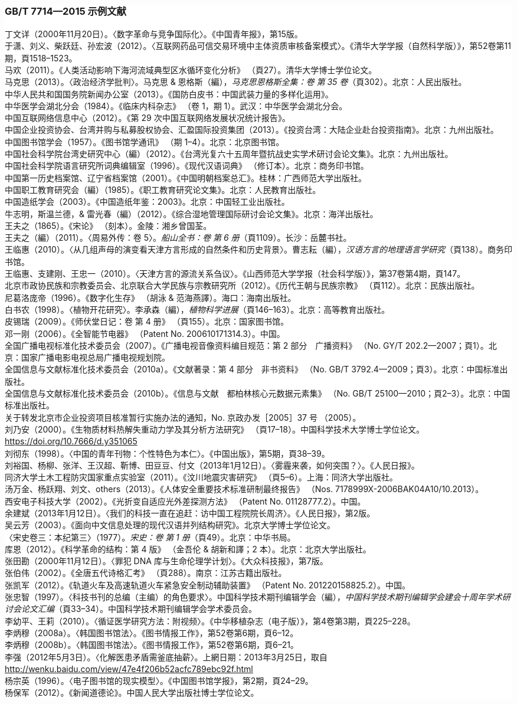 
### GB/T 7714—2015 示例文献



<div class="csl-bib-body maxoffset-0 second-field-align-false hangingindent-true">
  <div class="csl-entry">丁文详（2000年11月20日）。〈数字革命与竞争国际化〉。《中国青年报》，第15版。</div>
  <div class="csl-entry">于潇、刘义、柴跃廷、孙宏波（2012）。〈互联网药品可信交易环境中主体资质审核备案模式〉。《清华大学学报（自然科学版）》，第52卷第11期，頁1518–1523。</div>
  <div class="csl-entry">马欢（2011）。《人类活动影响下海河流域典型区水循环变化分析》 （頁27）。清华大学博士学位论文。</div>
  <div class="csl-entry">马克思（2013）。〈政治经济学批判〉。马克思 &#38; 恩格斯（編），<i>马克思恩格斯全集：卷 第 35 卷</i>（頁302）。北京：人民出版社。</div>
  <div class="csl-entry">中华人民共和国国务院新闻办公室（2013）。《国防白皮书：中国武装力量的多样化运用》。</div>
  <div class="csl-entry">中华医学会湖北分会（1984）。《临床内科杂志》 （卷 1，期 1）。武汉：中华医学会湖北分会。</div>
  <div class="csl-entry">中国互联网络信息中心（2012）。《第 29 次中国互联网络发展状况统计报告》。</div>
  <div class="csl-entry">中国企业投资协会、台湾并购与私募股权协会、汇盈国际投资集团（2013）。《投资台湾：大陆企业赴台投资指南》。北京：九州出版社。</div>
  <div class="csl-entry">中国图书馆学会（1957）。《图书馆学通讯》 （期 1–4）。北京：北京图书馆。</div>
  <div class="csl-entry">中国社会科学院台湾史研究中心（編）（2012）。《台湾光复六十五周年暨抗战史实学术研讨会论文集》。北京：九州出版社。</div>
  <div class="csl-entry">中国社会科学院语言研究所词典编辑室（1996）。《现代汉语词典》 （修订本）。北京：商务印书馆。</div>
  <div class="csl-entry">中国第一历史档案馆、辽宁省档案馆（2001）。《中国明朝档案总汇》。桂林：广西师范大学出版社。</div>
  <div class="csl-entry">中国职工教育研究会（編）（1985）。《职工教育研究论文集》。北京：人民教育出版社。</div>
  <div class="csl-entry">中国造纸学会（2003）。《中国造纸年鉴：2003》。北京：中国轻工业出版社。</div>
  <div class="csl-entry">牛志明，斯温兰德，&#38; 雷光春（編）（2012）。《综合湿地管理国际研讨会论文集》。北京：海洋出版社。</div>
  <div class="csl-entry">王夫之（1865）。《宋论》 （刻本）。金陵：湘乡曾国荃。</div>
  <div class="csl-entry">王夫之（編）（2011）。〈周易外传：卷 5〉。<i>船山全书：卷 第 6 册</i>（頁1109）。长沙：岳麓书社。</div>
  <div class="csl-entry">王临惠（2010）。〈从几组声母的演变看天津方言形成的自然条件和历史背景〉。曹志耘（編），<i>汉语方言的地理语言学研究</i>（頁138）。商务印书馆。</div>
  <div class="csl-entry">王临惠、支建刚、王忠一（2010）。〈天津方言的源流关系刍议〉。《山西师范大学学报（社会科学版）》，第37卷第4期，頁147。</div>
  <div class="csl-entry">北京市政协民族和宗教委员会、北京联合大学民族与宗教研究所（2012）。《历代王朝与民族宗教》 （頁112）。北京：民族出版社。</div>
  <div class="csl-entry">尼葛洛庞帝（1996）。《数字化生存》 （胡泳 &#38; 范海燕譯）。海口：海南出版社。</div>
  <div class="csl-entry">白书农（1998）。〈植物开花研究〉。李承森（編），<i>植物科学进展</i>（頁146–163）。北京：高等教育出版社。</div>
  <div class="csl-entry">皮锡瑞（2009）。《师伏堂日记：卷 第 4 册》 （頁155）。北京：国家图书馆。</div>
  <div class="csl-entry">邓一刚（2006）。《全智能节电器》 （Patent No. 200610171314.3）。中国。</div>
  <div class="csl-entry">全国广播电视标准化技术委员会（2007）。《广播电视音像资料编目规范：第 2 部分 广播资料》 （No. GY/T 202.2—2007；頁1）。北京：国家广播电影电视总局广播电视规划院。</div>
  <div class="csl-entry">全国信息与文献标准化技术委员会（2010a）。《文献著录：第 4 部分 非书资料》 （No. GB/T 3792.4—2009；頁3）。北京：中国标准出版社。</div>
  <div class="csl-entry">全国信息与文献标准化技术委员会（2010b）。《信息与文献 都柏林核心元数据元素集》 （No. GB/T 25100—2010；頁2–3）。北京：中国标准出版社。</div>
  <div class="csl-entry">关于转发北京市企业投资项目核准暂行实施办法的通知，No. 京政办发［2005］37 号 （2005）。</div>
  <div class="csl-entry">刘乃安（2000）。《生物质材料热解失重动力学及其分析方法研究》 （頁17–18）。中国科学技术大学博士学位论文。<a href="https://doi.org/10.7666/d.y351065">https://doi.org/10.7666/d.y351065</a></div>
  <div class="csl-entry">刘彻东（1998）。〈中国的青年刊物：个性特色为本仁〉。《中国出版》，第5期，頁38–39。</div>
  <div class="csl-entry">刘裕国、杨柳、张洋、王汉超、靳博、田豆豆、付文（2013年1月12日）。〈雾霾来袭，如何突围？〉。《人民日报》。</div>
  <div class="csl-entry">同济大学土木工程防灾国家重点实验室（2011）。《汶川地震灾害研究》 （頁5–6）。上海：同济大学出版社。</div>
  <div class="csl-entry">汤万金、杨跃翔、刘文、others（2013）。《人体安全重要技术标准研制最终报告》 （Nos. 7178999X-2006BAK04A10/10.2013）。</div>
  <div class="csl-entry">西安电子科技大学（2002）。《光折变自适应光外差探测方法》 （Patent No. 01128777.2）。中国。</div>
  <div class="csl-entry">余建斌（2013年1月12日）。〈我们的科技一直在追赶：访中国工程院院长周济〉。《人民日报》，第2版。</div>
  <div class="csl-entry">吴云芳（2003）。《面向中文信息处理的现代汉语并列结构研究》。北京大学博士学位论文。</div>
  <div class="csl-entry">〈宋史卷三：本纪第三〉（1977）。<i>宋史：卷 第 1 册</i>（頁49）。北京：中华书局。</div>
  <div class="csl-entry">库恩（2012）。《科学革命的结构：第 4 版》 （金吾伦 &#38; 胡新和譯；2 本）。北京：北京大学出版社。</div>
  <div class="csl-entry">张田勘（2000年11月12日）。〈罪犯 DNA 库与生命伦理学计划〉。《大众科技报》，第7版。</div>
  <div class="csl-entry">张伯伟（2002）。《全唐五代诗格汇考》 （頁288）。南京：江苏古籍出版社。</div>
  <div class="csl-entry">张凯军（2012）。《轨道火车及高速轨道火车紧急安全制动辅助装置》 （Patent No. 201220158825.2）。中国。</div>
  <div class="csl-entry">张忠智（1997）。〈科技书刊的总编（主编）的角色要求〉。中国科学技术期刊编辑学会（編），<i>中国科学技术期刊编辑学会建会十周年学术研讨会论文汇编</i>（頁33–34）。中国科学技术期刊编辑学会学术委员会。</div>
  <div class="csl-entry">李幼平、王莉（2010）。〈循证医学研究方法：附视频〉。《中华移植杂志（电子版）》，第4卷第3期，頁225–228。</div>
  <div class="csl-entry">李炳穆（2008a）。〈韩国图书馆法〉。《图书情报工作》，第52卷第6期，頁6–12。</div>
  <div class="csl-entry">李炳穆（2008b）。〈韩国图书馆法〉。《图书情报工作》，第52卷第6期，頁6–21。</div>
  <div class="csl-entry">李强（2012年5月3日）。〈化解医患矛盾需釜底抽薪〉。上網日期：2013年3月25日，取自<a href="http://wenku.baidu.com/view/47e4f206b52acfc789ebc92f.html">http://wenku.baidu.com/view/47e4f206b52acfc789ebc92f.html</a></div>
  <div class="csl-entry">杨宗英（1996）。〈电子图书馆的现实模型〉。《中国图书馆学报》，第2期，頁24–29。</div>
  <div class="csl-entry">杨保军（2012）。《新闻道德论》。中国人民大学出版社博士学位论文。</div>